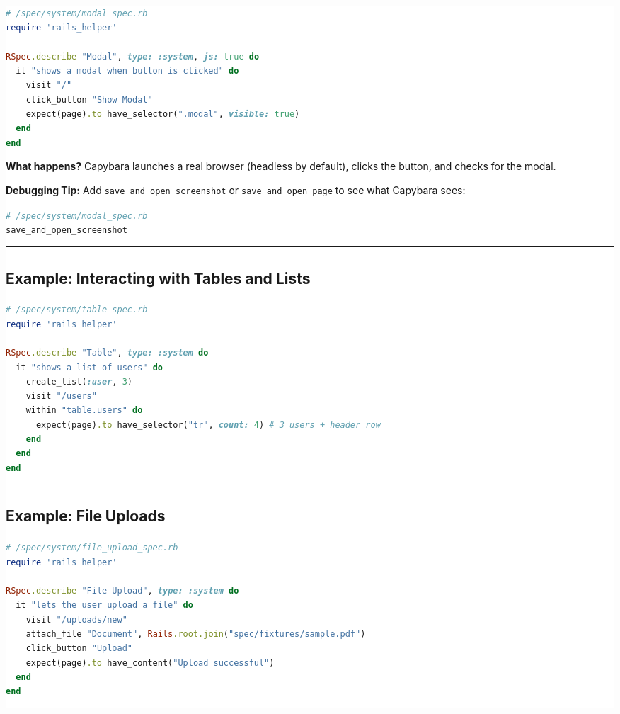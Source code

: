 ```ruby
# /spec/system/modal_spec.rb
require 'rails_helper'

RSpec.describe "Modal", type: :system, js: true do
  it "shows a modal when button is clicked" do
    visit "/"
    click_button "Show Modal"
    expect(page).to have_selector(".modal", visible: true)
  end
end
```

**What happens?**
Capybara launches a real browser (headless by default), clicks the button, and checks for the modal.

**Debugging Tip:**
Add `save_and_open_screenshot` or `save_and_open_page` to see what Capybara sees:

```ruby
# /spec/system/modal_spec.rb
save_and_open_screenshot
```

---

## Example: Interacting with Tables and Lists

```ruby
# /spec/system/table_spec.rb
require 'rails_helper'

RSpec.describe "Table", type: :system do
  it "shows a list of users" do
    create_list(:user, 3)
    visit "/users"
    within "table.users" do
      expect(page).to have_selector("tr", count: 4) # 3 users + header row
    end
  end
end
```

---

## Example: File Uploads

```ruby
# /spec/system/file_upload_spec.rb
require 'rails_helper'

RSpec.describe "File Upload", type: :system do
  it "lets the user upload a file" do
    visit "/uploads/new"
    attach_file "Document", Rails.root.join("spec/fixtures/sample.pdf")
    click_button "Upload"
    expect(page).to have_content("Upload successful")
  end
end
```

---